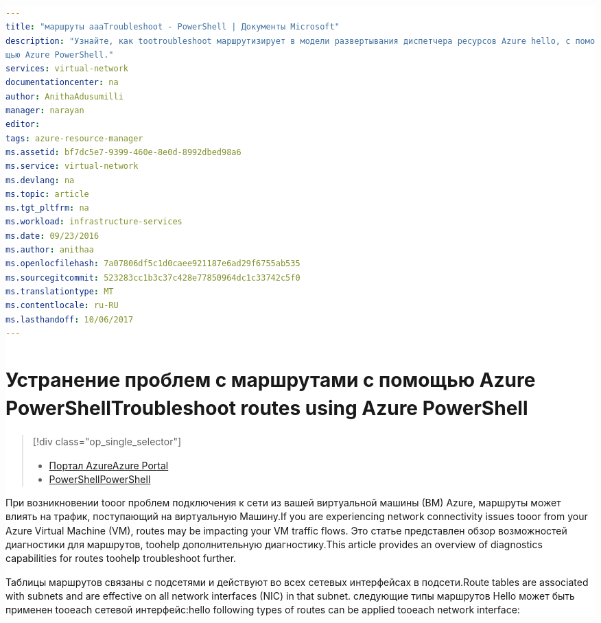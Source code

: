 ```yaml
---
title: "маршруты aaaTroubleshoot - PowerShell | Документы Microsoft"
description: "Узнайте, как tootroubleshoot маршрутизирует в модели развертывания диспетчера ресурсов Azure hello, с помощью Azure PowerShell."
services: virtual-network
documentationcenter: na
author: AnithaAdusumilli
manager: narayan
editor: 
tags: azure-resource-manager
ms.assetid: bf7dc5e7-9399-460e-8e0d-8992dbed98a6
ms.service: virtual-network
ms.devlang: na
ms.topic: article
ms.tgt_pltfrm: na
ms.workload: infrastructure-services
ms.date: 09/23/2016
ms.author: anithaa
ms.openlocfilehash: 7a07806df5c1d0caee921187e6ad29f6755ab535
ms.sourcegitcommit: 523283cc1b3c37c428e77850964dc1c33742c5f0
ms.translationtype: MT
ms.contentlocale: ru-RU
ms.lasthandoff: 10/06/2017
---
```

# <a name="troubleshoot-routes-using-azure-powershell"></a><span data-ttu-id="d2bba-103">Устранение проблем с маршрутами с помощью Azure PowerShell</span><span class="sxs-lookup"><span data-stu-id="d2bba-103">Troubleshoot routes using Azure PowerShell</span></span>
> [!div class="op_single_selector"]
> * [<span data-ttu-id="d2bba-104">Портал Azure</span><span class="sxs-lookup"><span data-stu-id="d2bba-104">Azure Portal</span></span>](virtual-network-routes-troubleshoot-portal.md)
> * [<span data-ttu-id="d2bba-105">PowerShell</span><span class="sxs-lookup"><span data-stu-id="d2bba-105">PowerShell</span></span>](virtual-network-routes-troubleshoot-powershell.md)
> 
> 

<span data-ttu-id="d2bba-106">При возникновении tooor проблем подключения к сети из вашей виртуальной машины (ВМ) Azure, маршруты может влиять на трафик, поступающий на виртуальную Машину.</span><span class="sxs-lookup"><span data-stu-id="d2bba-106">If you are experiencing network connectivity issues tooor from your Azure Virtual Machine (VM), routes may be impacting your VM traffic flows.</span></span> <span data-ttu-id="d2bba-107">Это статье представлен обзор возможностей диагностики для маршрутов, toohelp дополнительную диагностику.</span><span class="sxs-lookup"><span data-stu-id="d2bba-107">This article provides an overview of diagnostics capabilities for routes toohelp troubleshoot further.</span></span>

<span data-ttu-id="d2bba-108">Таблицы маршрутов связаны с подсетями и действуют во всех сетевых интерфейсах в подсети.</span><span class="sxs-lookup"><span data-stu-id="d2bba-108">Route tables are associated with subnets and are effective on all network interfaces (NIC) in that subnet.</span></span> <span data-ttu-id="d2bba-109">следующие типы маршрутов Hello может быть применен tooeach сетевой интерфейс:</span><span class="sxs-lookup"><span data-stu-id="d2bba-109">hello following types of routes can be applied tooeach network interface:</span></span>
